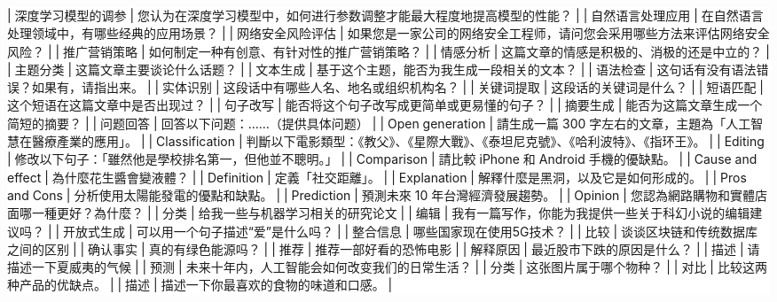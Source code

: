 | 深度学习模型的调参 | 您认为在深度学习模型中，如何进行参数调整才能最大程度地提高模型的性能？ |
| 自然语言处理应用 | 在自然语言处理领域中，有哪些经典的应用场景？ |
| 网络安全风险评估 | 如果您是一家公司的网络安全工程师，请问您会采用哪些方法来评估网络安全风险？ |
| 推广营销策略 | 如何制定一种有创意、有针对性的推广营销策略？ |
| 情感分析                           | 这篇文章的情感是积极的、消极的还是中立的？                                                                                              |
| 主题分类                           | 这篇文章主要谈论什么话题？                                                                                                             |
| 文本生成                           | 基于这个主题，能否为我生成一段相关的文本？                                                                                               |
| 语法检查                           | 这句话有没有语法错误？如果有，请指出来。                                                                                                  |
| 实体识别                           | 这段话中有哪些人名、地名或组织机构名？                                                                                                    |
| 关键词提取                         | 这段话的关键词是什么？                                                                                                                 |
| 短语匹配                           | 这个短语在这篇文章中是否出现过？                                                                                                         |
| 句子改写                           | 能否将这个句子改写成更简单或更易懂的句子？                                                                                                |
| 摘要生成                           | 能否为这篇文章生成一个简短的摘要？                                                                                                       |
| 问题回答                           | 回答以下问题：……（提供具体问题）                                                                                                          |
| Open generation | 請生成一篇 300 字左右的文章，主題為「人工智慧在醫療產業的應用」。 |
| Classification | 判斷以下電影類型：《教父》、《星際大戰》、《泰坦尼克號》、《哈利波特》、《指环王》。 |
| Editing | 修改以下句子：「雖然他是學校排名第一，但他並不聰明。」 |
| Comparison | 請比較 iPhone 和 Android 手機的優缺點。 |
| Cause and effect | 為什麼花生醬會變液體？ |
| Definition | 定義「社交距離」。 |
| Explanation | 解釋什麼是黑洞，以及它是如何形成的。 |
| Pros and Cons | 分析使用太陽能發電的優點和缺點。 |
| Prediction | 預測未來 10 年台灣經濟發展趨勢。 |
| Opinion | 您認為網路購物和實體店面哪一種更好？為什麼？ |
| 分类 | 给我一些与机器学习相关的研究论文 |
| 编辑 | 我有一篇写作，你能为我提供一些关于科幻小说的编辑建议吗？ |
| 开放式生成 | 可以用一个句子描述“爱”是什么吗？ |
| 整合信息 | 哪些国家现在使用5G技术？ |
| 比较 | 谈谈区块链和传统数据库之间的区别 |
| 确认事实 | 真的有绿色能源吗？ |
| 推荐 | 推荐一部好看的恐怖电影 |
| 解释原因 | 最近股市下跌的原因是什么？ |
| 描述 | 请描述一下夏威夷的气候 |
| 预测 | 未来十年内，人工智能会如何改变我们的日常生活？ |
| 分类              | 这张图片属于哪个物种？                                       |
| 对比              | 比较这两种产品的优缺点。                                     |
| 描述              | 描述一下你最喜欢的食物的味道和口感。                         |